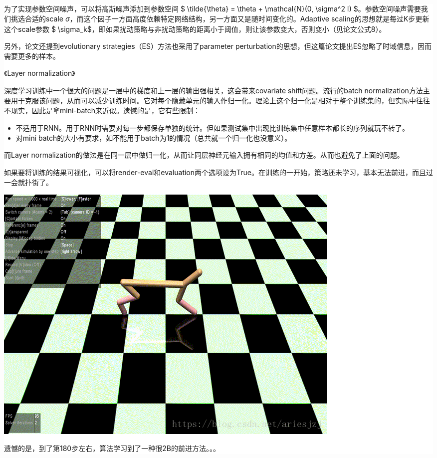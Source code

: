 为了实现参数空间噪声，可以将高斯噪声添加到参数空间 $ \tilde{\theta} = \theta + \mathcal{N}(0, \sigma^2 I) $。参数空间噪声需要我们挑选合适的scale $\sigma$，而这个因子一方面高度依赖特定网络结构，另一方面又是随时间变化的。Adaptive scaling的思想就是每过K步更新这个scale参数 $ \sigma_k$，即如果扰动策略与非扰动策略的距离小于阈值，则让该参数变大，否则变小（见论文公式8）。

另外，论文还提到evolutionary strategies（ES）方法也采用了parameter perturbation的思想，但这篇论文提出ES忽略了时域信息，因而需要更多的样本。

《Layer normalization》

深度学习训练中一个很大的问题是一层中的梯度和上一层的输出强相关，这会带来covariate shift问题。流行的batch normalization方法主要用于克服该问题，从而可以减少训练时间。它对每个隐藏单元的输入作归一化。理论上这个归一化是相对于整个训练集的，但实际中往往不现实，因此是拿mini-batch来近似。遗憾的是，它有些限制：

- 不适用于RNN。用于RNN时需要对每一步都保存单独的统计。但如果测试集中出现比训练集中任意样本都长的序列就玩不转了。
- 对mini batch的大小有要求，如不能用于batch为1的情况（总共就一个归一化也没意义）。


而Layer normalization的做法是在同一层中做归一化，从而让同层神经元输入拥有相同的均值和方差。从而也避免了上面的问题。

如果要将训练的结果可视化，可以将render-eval和evaluation两个选项设为True。在训练的一开始，策略还未学习，基本无法前进，而且过一会就扑街了。

![result1](images/result1.gif)

遗憾的是，到了第180步左右，算法学习到了一种很2B的前进方法。。。
